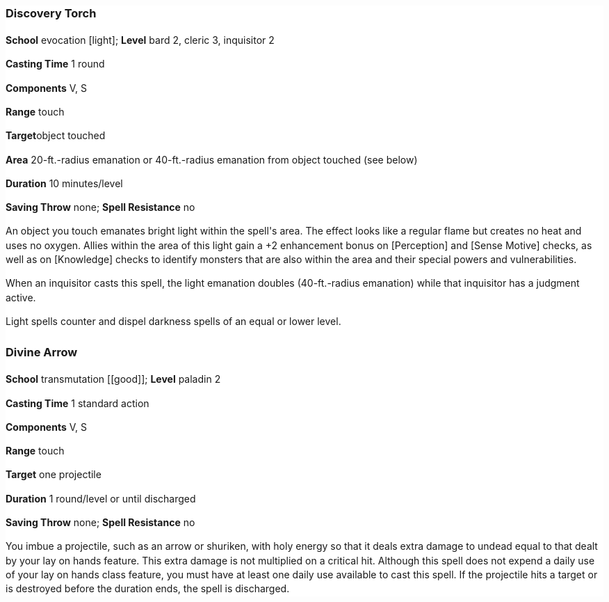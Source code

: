 ### Discovery Torch

**School** evocation [light]; **Level** bard 2, cleric 3,
inquisitor 2

**Casting Time** 1 round

**Components** V, S

**Range** touch

**Target**object touched

**Area** 20-ft.-radius emanation or 40-ft.-radius emanation from
object touched (see below)

**Duration** 10 minutes/level

**Saving Throw** none; **Spell Resistance** no

An object you touch emanates bright light within the spell's
area. The effect looks like a regular flame but creates no heat
and uses no oxygen. Allies within the area of this light gain a
+2 enhancement bonus on [Perception] and [Sense Motive] checks,
as well as on [Knowledge] checks to identify monsters that are
also within the area and their special powers and
vulnerabilities.

When an inquisitor casts this spell, the light emanation doubles
(40-ft.-radius emanation) while that inquisitor has a judgment
active.

Light spells counter and dispel darkness spells of an equal or
lower level.

### Divine Arrow

**School** transmutation [[good]]; **Level** paladin 2

**Casting Time** 1 standard action

**Components** V, S

**Range** touch

**Target** one projectile

**Duration** 1 round/level or until discharged

**Saving Throw** none; **Spell Resistance** no

You imbue a projectile, such as an arrow or shuriken, with holy
energy so that it deals extra damage to undead equal to that
dealt by your lay on hands feature. This extra damage is not
multiplied on a critical hit. Although this spell does not expend
a daily use of your lay on hands class feature, you must have at
least one daily use available to cast this spell. If the
projectile hits a target or is destroyed before the duration
ends, the spell is discharged.
